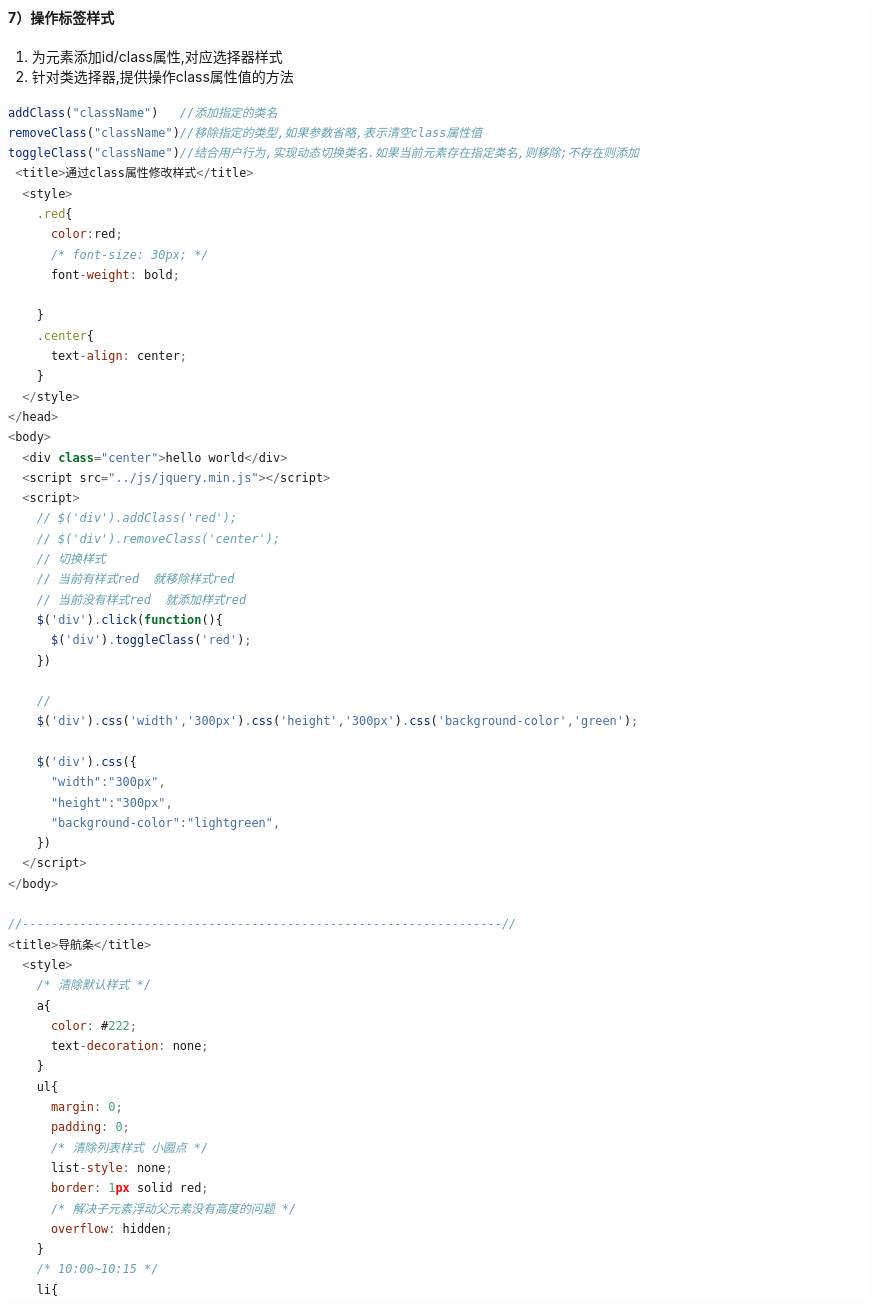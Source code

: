     
#### 7）操作标签样式
1. 为元素添加id/class属性,对应选择器样式
2. 针对类选择器,提供操作class属性值的方法
```javascript
addClass("className")	//添加指定的类名
removeClass("className")//移除指定的类型,如果参数省略,表示清空class属性值
toggleClass("className")//结合用户行为,实现动态切换类名.如果当前元素存在指定类名,则移除;不存在则添加
 <title>通过class属性修改样式</title>
  <style>
    .red{
      color:red;
      /* font-size: 30px; */
      font-weight: bold;
     
    }
    .center{
      text-align: center;
    }
  </style>
</head>
<body>
  <div class="center">hello world</div>
  <script src="../js/jquery.min.js"></script>
  <script>
    // $('div').addClass('red');
    // $('div').removeClass('center');
    // 切换样式
    // 当前有样式red  就移除样式red
    // 当前没有样式red  就添加样式red
    $('div').click(function(){
      $('div').toggleClass('red');
    })

    // 
    $('div').css('width','300px').css('height','300px').css('background-color','green');

    $('div').css({
      "width":"300px",
      "height":"300px",
      "background-color":"lightgreen",
    })
  </script>
</body>

//-------------------------------------------------------------------//
<title>导航条</title>
  <style>
    /* 清除默认样式 */
    a{
      color: #222;
      text-decoration: none;
    }
    ul{
      margin: 0;
      padding: 0;
      /* 清除列表样式 小圆点 */
      list-style: none;
      border: 1px solid red;
      /* 解决子元素浮动父元素没有高度的问题 */
      overflow: hidden;
    }
    /* 10:00~10:15 */
    li{
```